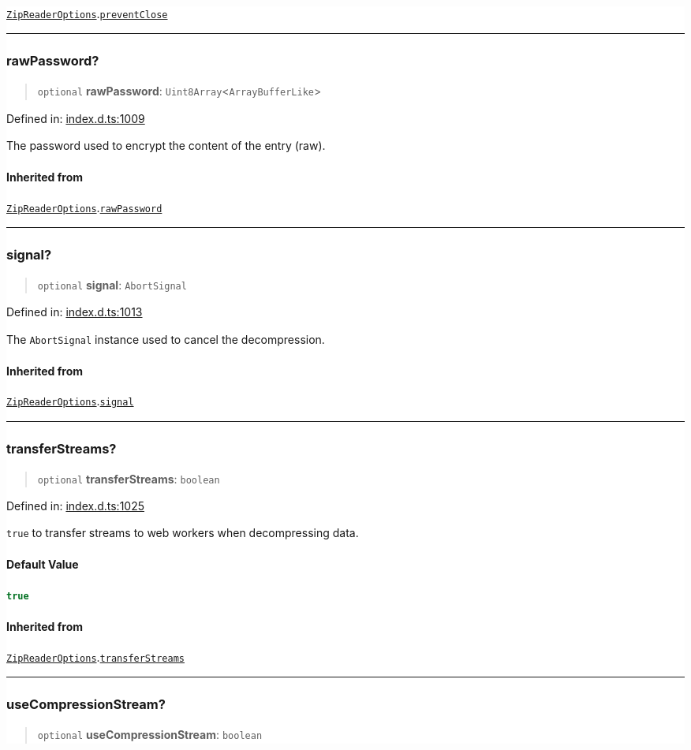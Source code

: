 [`ZipReaderOptions`](ZipReaderOptions.md).[`preventClose`](ZipReaderOptions.md#preventclose)

***

### rawPassword?

> `optional` **rawPassword**: `Uint8Array`\<`ArrayBufferLike`\>

Defined in: [index.d.ts:1009](https://github.com/gildas-lormeau/zip.js/blob/347f13e008678d1fc6f83418c2c38f7e3569d2a4/index.d.ts#L1009)

The password used to encrypt the content of the entry (raw).

#### Inherited from

[`ZipReaderOptions`](ZipReaderOptions.md).[`rawPassword`](ZipReaderOptions.md#rawpassword)

***

### signal?

> `optional` **signal**: `AbortSignal`

Defined in: [index.d.ts:1013](https://github.com/gildas-lormeau/zip.js/blob/347f13e008678d1fc6f83418c2c38f7e3569d2a4/index.d.ts#L1013)

The `AbortSignal` instance used to cancel the decompression.

#### Inherited from

[`ZipReaderOptions`](ZipReaderOptions.md).[`signal`](ZipReaderOptions.md#signal)

***

### transferStreams?

> `optional` **transferStreams**: `boolean`

Defined in: [index.d.ts:1025](https://github.com/gildas-lormeau/zip.js/blob/347f13e008678d1fc6f83418c2c38f7e3569d2a4/index.d.ts#L1025)

`true` to transfer streams to web workers when decompressing data.

#### Default Value

```ts
true
```

#### Inherited from

[`ZipReaderOptions`](ZipReaderOptions.md).[`transferStreams`](ZipReaderOptions.md#transferstreams)

***

### useCompressionStream?

> `optional` **useCompressionStream**: `boolean`
